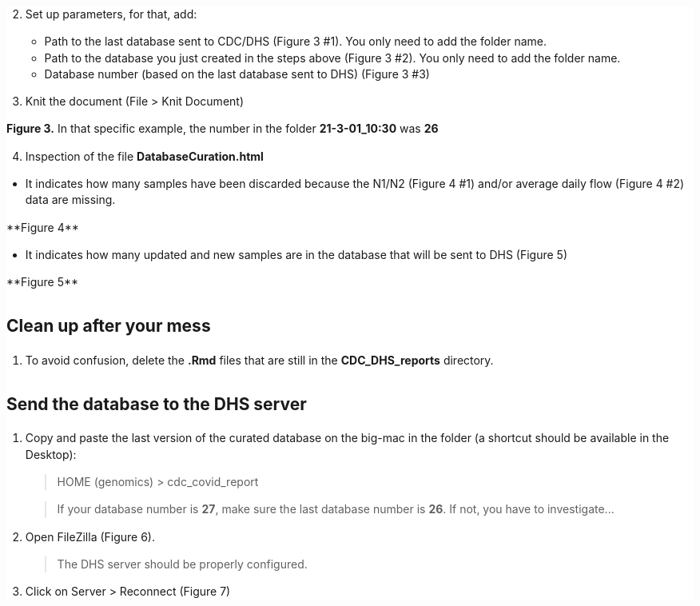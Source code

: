 
2. Set up parameters, for that, add: 
   - Path to the last database sent to CDC/DHS (Figure 3 #1). You only need to add the folder name. 
   - Path to the database you just created in the steps above (Figure 3 #2). You only need to add the folder name. 
   - Database number (based on the last database sent to DHS) (Figure 3 #3)
   
   
   
3. Knit the document (File > Knit Document)

<iframe src="https://drive.google.com/file/d/1izRcWi1_3-ZBgKia2_8ONhjyJHjpQNjC/preview" width="640" height="480"></iframe>

**Figure 3.** In that specific example, the number in the folder **21-3-01_10:30** was **26**




4. Inspection of the file **DatabaseCuration.html**
- It indicates how many samples have been discarded because the N1/N2 (Figure 4 #1) and/or average daily flow (Figure 4 #2) data are missing.
<iframe src="https://drive.google.com/file/d/1mFwNjfPqBq6n3d0zRIZlPgOnovSYxkuI/preview" width="640" height="480"></iframe>
**Figure 4** 


- It indicates how many updated and new samples are in the database that will be sent to DHS (Figure 5)
<iframe src="https://drive.google.com/file/d/1ScoODnt-Gvw_Nbym6koAdMrPD3zLxFZ8/preview" width="640" height="480"></iframe>
**Figure 5**



## Clean up after your mess

1. To avoid confusion, delete the **.Rmd** files that are still in the **CDC_DHS_reports** directory.



## Send the database to the DHS server

1. Copy and paste the last version of the curated database on the big-mac in the folder (a shortcut should be available in the Desktop):
   > HOME (genomics) > cdc_covid_report

   > If your database number is **27**, make sure the last database number is **26**. If not, you have to investigate...
   
   


2. Open FileZilla (Figure 6).

   > The DHS server should be properly configured.



3. Click on Server > Reconnect (Figure 7)
